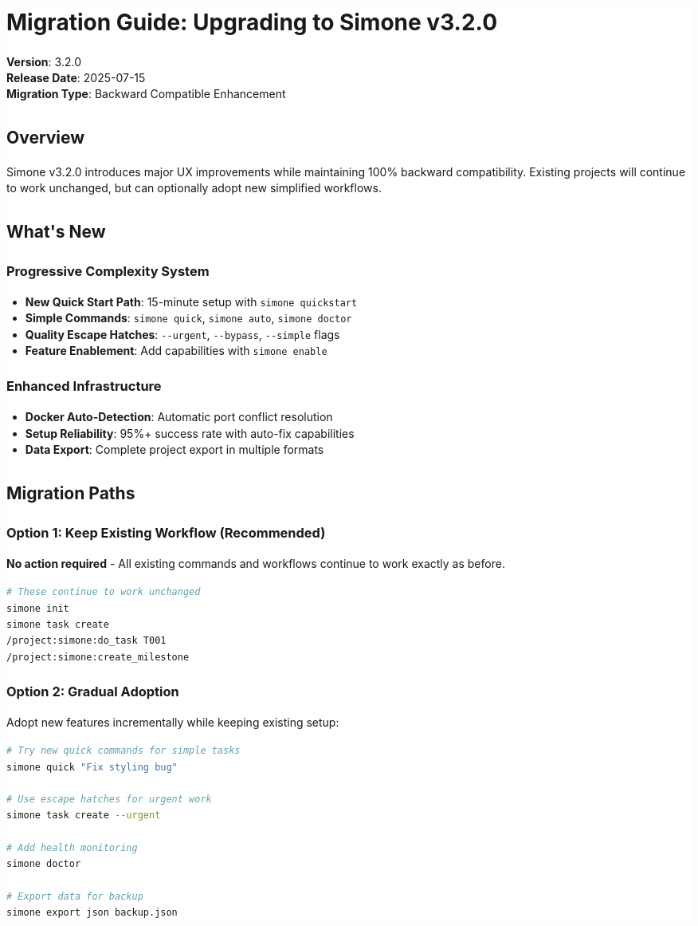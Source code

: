 # Migration Guide: Upgrading to Simone v3.2.0

**Version**: 3.2.0  
**Release Date**: 2025-07-15  
**Migration Type**: Backward Compatible Enhancement

## Overview

Simone v3.2.0 introduces major UX improvements while maintaining 100% backward compatibility. Existing projects will continue to work unchanged, but can optionally adopt new simplified workflows.

## What's New

### Progressive Complexity System
- **New Quick Start Path**: 15-minute setup with `simone quickstart`
- **Simple Commands**: `simone quick`, `simone auto`, `simone doctor`
- **Quality Escape Hatches**: `--urgent`, `--bypass`, `--simple` flags
- **Feature Enablement**: Add capabilities with `simone enable`

### Enhanced Infrastructure
- **Docker Auto-Detection**: Automatic port conflict resolution
- **Setup Reliability**: 95%+ success rate with auto-fix capabilities
- **Data Export**: Complete project export in multiple formats

## Migration Paths

### Option 1: Keep Existing Workflow (Recommended)
**No action required** - All existing commands and workflows continue to work exactly as before.

```bash
# These continue to work unchanged
simone init
simone task create
/project:simone:do_task T001
/project:simone:create_milestone
```

### Option 2: Gradual Adoption
Adopt new features incrementally while keeping existing setup:

```bash
# Try new quick commands for simple tasks
simone quick "Fix styling bug"

# Use escape hatches for urgent work
simone task create --urgent

# Add health monitoring
simone doctor

# Export data for backup
simone export json backup.json
```
